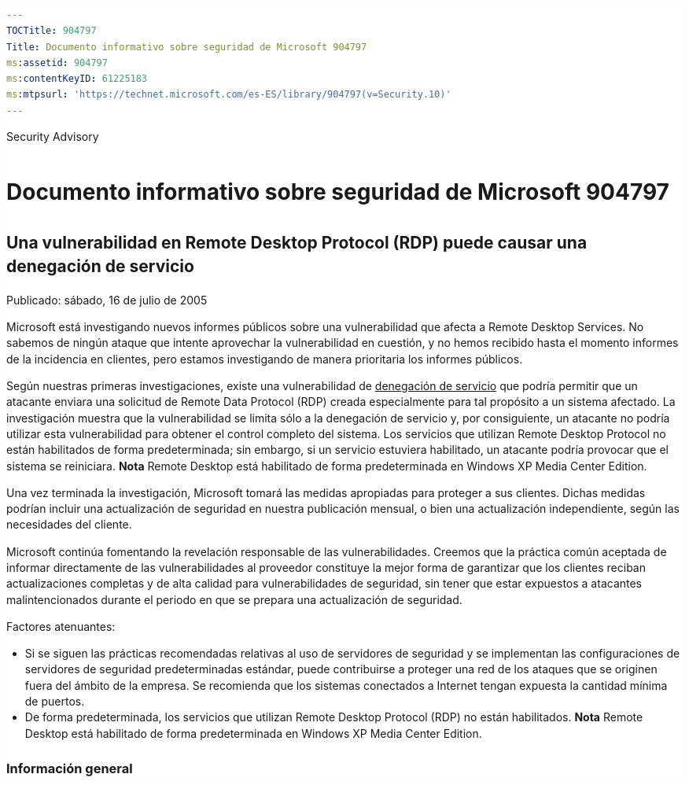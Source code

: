 ```yaml
---
TOCTitle: 904797
Title: Documento informativo sobre seguridad de Microsoft 904797
ms:assetid: 904797
ms:contentKeyID: 61225183
ms:mtpsurl: 'https://technet.microsoft.com/es-ES/library/904797(v=Security.10)'
---
```


Security Advisory

Documento informativo sobre seguridad de Microsoft 904797
=========================================================

Una vulnerabilidad en Remote Desktop Protocol (RDP) puede causar una denegación de servicio
-------------------------------------------------------------------------------------------

Publicado: sábado, 16 de julio de 2005

Microsoft está investigando nuevos informes públicos sobre una vulnerabilidad que afecta a Remote Desktop Services. No sabemos de ningún ataque que intente aprovechar la vulnerabilidad en cuestión, y no hemos recibido hasta el momento informes de la incidencia en clientes, pero estamos investigando de manera prioritaria los informes públicos.

Según nuestras primeras investigaciones, existe una vulnerabilidad de [denegación de servicio](http://go.microsoft.com/fwlink/?linkid=21142) que podría permitir que un atacante enviara una solicitud de Remote Data Protocol (RDP) creada especialmente para tal propósito a un sistema afectado. La investigación muestra que la vulnerabilidad se limita sólo a la denegación de servicio y, por consiguiente, un atacante no podría utilizar esta vulnerabilidad para obtener el control completo del sistema. Los servicios que utilizan Remote Desktop Protocol no están habilitados de forma predeterminada; sin embargo, si un servicio estuviera habilitado, un atacante podría provocar que el sistema se reiniciara.
**Nota** Remote Desktop está habilitado de forma predeterminada en Windows XP Media Center Edition.

Una vez terminada la investigación, Microsoft tomará las medidas apropiadas para proteger a sus clientes. Dichas medidas podrían incluir una actualización de seguridad en nuestra publicación mensual, o bien una actualización independiente, según las necesidades del cliente.

Microsoft continúa fomentando la revelación responsable de las vulnerabilidades. Creemos que la práctica común aceptada de informar directamente de las vulnerabilidades al proveedor constituye la mejor forma de garantizar que los clientes reciban actualizaciones completas y de alta calidad para vulnerabilidades de seguridad, sin tener que estar expuestos a atacantes malintencionados durante el periodo en que se prepara una actualización de seguridad.

Factores atenuantes:

-   Si se siguen las prácticas recomendadas relativas al uso de servidores de seguridad y se implementan las configuraciones de servidores de seguridad predeterminadas estándar, puede contribuirse a proteger una red de los ataques que se originen fuera del ámbito de la empresa. Se recomienda que los sistemas conectados a Internet tengan expuesta la cantidad mínima de puertos.
-   De forma predeterminada, los servicios que utilizan Remote Desktop Protocol (RDP) no están habilitados.
    **Nota** Remote Desktop está habilitado de forma predeterminada en Windows XP Media Center Edition.

### Información general
